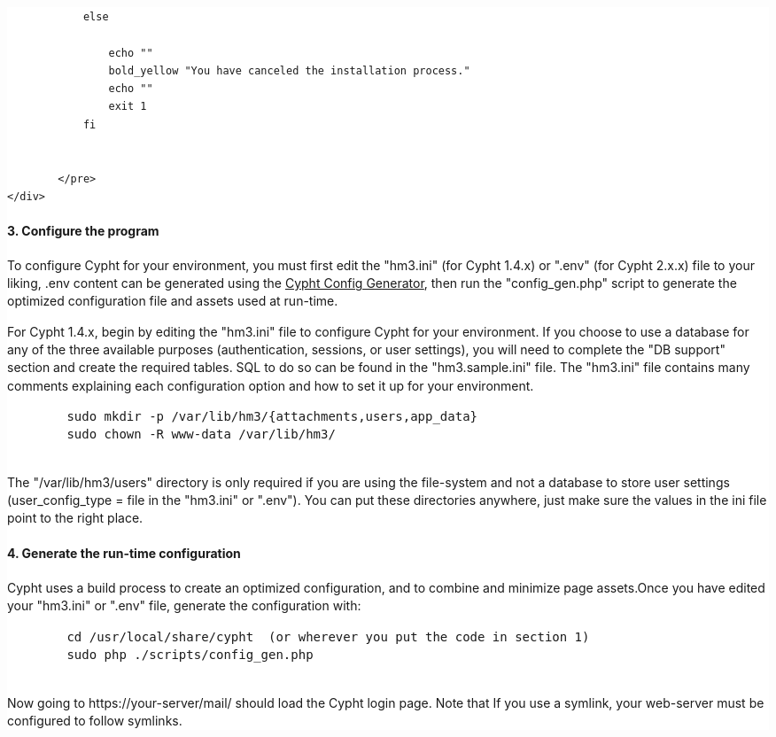                else

                    echo ""
                    bold_yellow "You have canceled the installation process."
                    echo ""
                    exit 1
                fi


            </pre>
    </div>
</div>

<h4>3. Configure the program</h4>
<p>
    To configure Cypht for your environment, you must first edit the "hm3.ini" (for Cypht 1.4.x) or ".env"
    (for Cypht 2.x.x) file to your liking, .env content can be generated using the <a href='/config-generator'>Cypht
        Config Generator</a>, then run the "config_gen.php" script to generate the optimized
    configuration file and assets used at run-time.
</p>

<p>
    For Cypht 1.4.x, begin by editing the "hm3.ini" file to configure Cypht for your environment.
    If you choose to use a database for any of the three available purposes (authentication, sessions, or user
    settings),
    you will need to complete the "DB support" section and create the required tables.
    SQL to do so can be found in the "hm3.sample.ini" file. The "hm3.ini" file contains many comments explaining each
    configuration option and how to set it up for your environment.
</p>

<pre>
        sudo mkdir -p /var/lib/hm3/{attachments,users,app_data}
        sudo chown -R www-data /var/lib/hm3/
    </pre>

<p>
    The "/var/lib/hm3/users" directory is only required if you are using the file-system and not a database to store
    user settings (user_config_type = file in the "hm3.ini" or ".env"). You can put these directories anywhere, just
    make sure the values in the ini file point to the right place.
</p>
<h4>4. Generate the run-time configuration</h4>
<p>Cypht uses a build process to create an optimized configuration, and to combine and minimize page assets.Once you
    have edited your "hm3.ini" or ".env" file, generate the configuration with:</p>
<pre>
        cd /usr/local/share/cypht  (or wherever you put the code in section 1)
        sudo php ./scripts/config_gen.php
    </pre>
<p>Now going to https://your-server/mail/ should load the Cypht login page. Note that If you use a symlink, your
    web-server must be configured to follow symlinks.</p>
